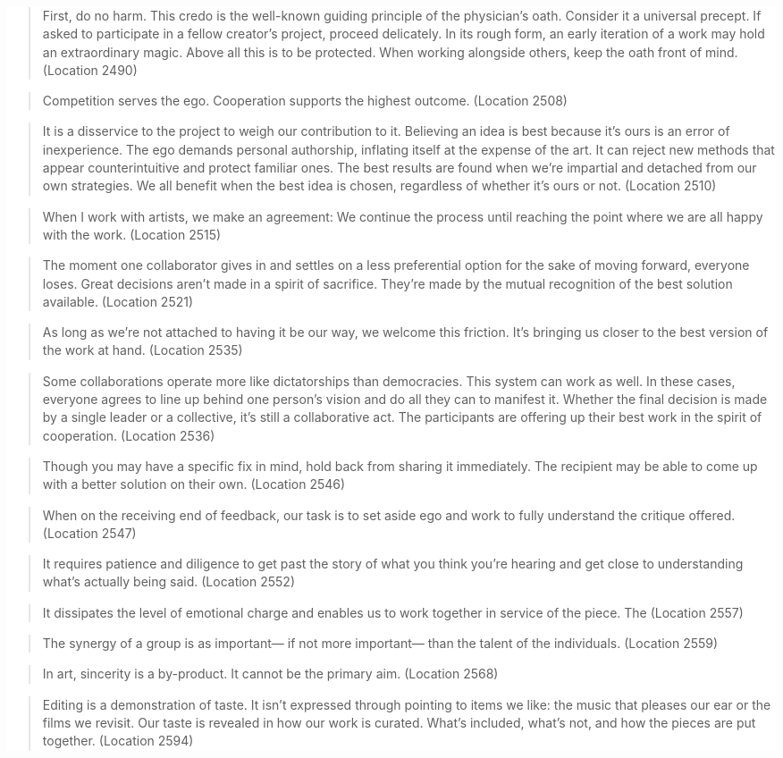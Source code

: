 
> First, do no harm. This credo is the well-known guiding principle of the physician’s oath. Consider it a universal precept. If asked to participate in a fellow creator’s project, proceed delicately. In its rough form, an early iteration of a work may hold an extraordinary magic. Above all this is to be protected. When working alongside others, keep the oath front of mind. (Location 2490)


> Competition serves the ego. Cooperation supports the highest outcome. (Location 2508)


> It is a disservice to the project to weigh our contribution to it. Believing an idea is best because it’s ours is an error of inexperience. The ego demands personal authorship, inflating itself at the expense of the art. It can reject new methods that appear counterintuitive and protect familiar ones. The best results are found when we’re impartial and detached from our own strategies. We all benefit when the best idea is chosen, regardless of whether it’s ours or not. (Location 2510)


> When I work with artists, we make an agreement: We continue the process until reaching the point where we are all happy with the work. (Location 2515)


> The moment one collaborator gives in and settles on a less preferential option for the sake of moving forward, everyone loses. Great decisions aren’t made in a spirit of sacrifice. They’re made by the mutual recognition of the best solution available. (Location 2521)


> As long as we’re not attached to having it be our way, we welcome this friction. It’s bringing us closer to the best version of the work at hand. (Location 2535)


> Some collaborations operate more like dictatorships than democracies. This system can work as well. In these cases, everyone agrees to line up behind one person’s vision and do all they can to manifest it. Whether the final decision is made by a single leader or a collective, it’s still a collaborative act. The participants are offering up their best work in the spirit of cooperation. (Location 2536)


> Though you may have a specific fix in mind, hold back from sharing it immediately. The recipient may be able to come up with a better solution on their own. (Location 2546)


> When on the receiving end of feedback, our task is to set aside ego and work to fully understand the critique offered. (Location 2547)


> It requires patience and diligence to get past the story of what you think you’re hearing and get close to understanding what’s actually being said. (Location 2552)


> It dissipates the level of emotional charge and enables us to work together in service of the piece. The (Location 2557)


> The synergy of a group is as important— if not more important— than the talent of the individuals. (Location 2559)


> In art, sincerity is a by-product. It cannot be the primary aim. (Location 2568)


> Editing is a demonstration of taste. It isn’t expressed through pointing to items we like: the music that pleases our ear or the films we revisit. Our taste is revealed in how our work is curated. What’s included, what’s not, and how the pieces are put together. (Location 2594)
